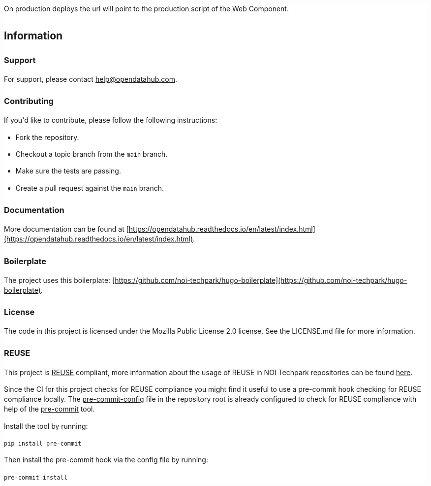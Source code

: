 On production deploys the url will point to the production script of the Web Component.

## Information

### Support

For support, please contact [help@opendatahub.com](mailto:help@opendatahub.com).

### Contributing

If you'd like to contribute, please follow the following instructions:

- Fork the repository.

- Checkout a topic branch from the `main` branch.

- Make sure the tests are passing.

- Create a pull request against the `main` branch.

### Documentation

More documentation can be found at [https://opendatahub.readthedocs.io/en/latest/index.html](https://opendatahub.readthedocs.io/en/latest/index.html).

### Boilerplate

The project uses this boilerplate: [https://github.com/noi-techpark/hugo-boilerplate](https://github.com/noi-techpark/hugo-boilerplate).

### License

The code in this project is licensed under the Mozilla Public License 2.0 license.
See the LICENSE.md file for more information.

### REUSE

This project is [REUSE](https://reuse.software) compliant, more information about the usage of REUSE in NOI Techpark repositories can be found [here](https://github.com/noi-techpark/odh-docs/wiki/Guidelines-for-developers-and-licenses#guidelines-for-contributors-and-new-developers).

Since the CI for this project checks for REUSE compliance you might find it useful to use a pre-commit hook checking for REUSE compliance locally. The [pre-commit-config](.pre-commit-config.yaml) file in the repository root is already configured to check for REUSE compliance with help of the [pre-commit](https://pre-commit.com) tool.

Install the tool by running:

```bash
pip install pre-commit
```

Then install the pre-commit hook via the config file by running:

```bash
pre-commit install
```
